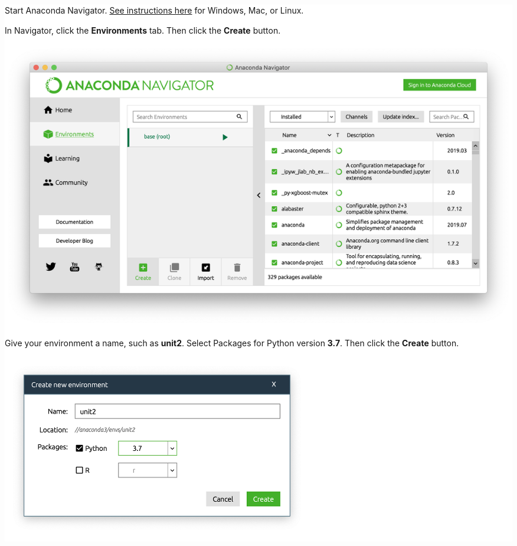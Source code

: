 Start Anaconda Navigator. [See instructions here](https://docs.anaconda.com/anaconda/navigator/getting-started/#navigator-starting-navigator) for Windows, Mac, or Linux.

In Navigator, click the **Environments** tab. Then click the **Create** button.

<img src="anaconda-5.png">

Give your environment a name, such as **unit2**. Select Packages for Python version **3.7**. Then click the **Create** button.

<img src="anaconda-6.png" width="60%">
